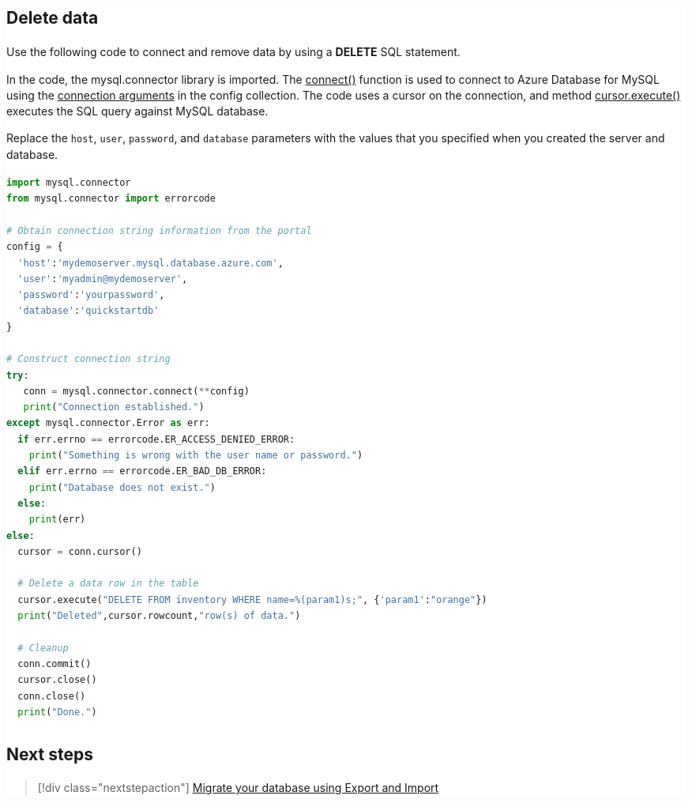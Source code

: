 ## Delete data
Use the following code to connect and remove data by using a **DELETE** SQL statement. 

In the code, the mysql.connector library is imported.  The [connect()](https://dev.mysql.com/doc/connector-python/en/connector-python-api-mysql-connector-connect.html) function is used to connect to Azure Database for MySQL using the [connection arguments](https://dev.mysql.com/doc/connector-python/en/connector-python-connectargs.html) in the config collection. The code uses a cursor on the connection, and method [cursor.execute()](https://dev.mysql.com/doc/connector-python/en/connector-python-api-mysqlcursor-execute.html) executes the SQL query against MySQL database. 

Replace the `host`, `user`, `password`, and `database` parameters with the values that you specified when you created the server and database.

```Python
import mysql.connector
from mysql.connector import errorcode

# Obtain connection string information from the portal
config = {
  'host':'mydemoserver.mysql.database.azure.com',
  'user':'myadmin@mydemoserver',
  'password':'yourpassword',
  'database':'quickstartdb'
}

# Construct connection string
try:
   conn = mysql.connector.connect(**config)
   print("Connection established.")
except mysql.connector.Error as err:
  if err.errno == errorcode.ER_ACCESS_DENIED_ERROR:
    print("Something is wrong with the user name or password.")
  elif err.errno == errorcode.ER_BAD_DB_ERROR:
    print("Database does not exist.")
  else:
    print(err)
else:
  cursor = conn.cursor()

  # Delete a data row in the table
  cursor.execute("DELETE FROM inventory WHERE name=%(param1)s;", {'param1':"orange"})
  print("Deleted",cursor.rowcount,"row(s) of data.")

  # Cleanup
  conn.commit()
  cursor.close()
  conn.close()
  print("Done.")
```

## Next steps
> [!div class="nextstepaction"]
> [Migrate your database using Export and Import](./concepts-migrate-import-export.md)

